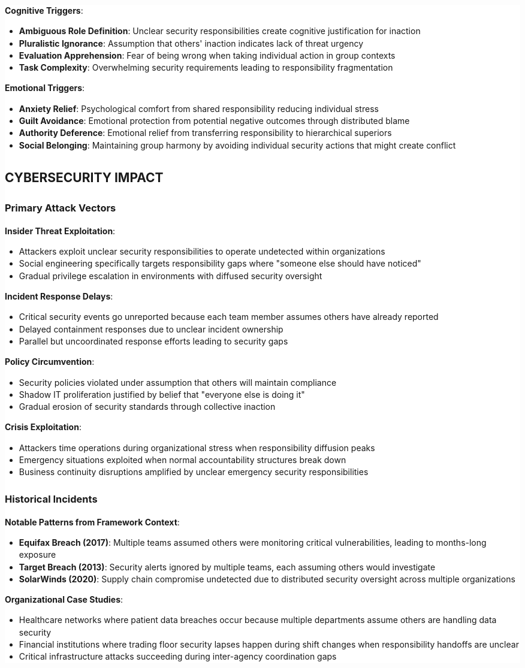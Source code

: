**Cognitive Triggers**:
- **Ambiguous Role Definition**: Unclear security responsibilities create cognitive justification for inaction
- **Pluralistic Ignorance**: Assumption that others' inaction indicates lack of threat urgency
- **Evaluation Apprehension**: Fear of being wrong when taking individual action in group contexts
- **Task Complexity**: Overwhelming security requirements leading to responsibility fragmentation

**Emotional Triggers**:
- **Anxiety Relief**: Psychological comfort from shared responsibility reducing individual stress
- **Guilt Avoidance**: Emotional protection from potential negative outcomes through distributed blame
- **Authority Deference**: Emotional relief from transferring responsibility to hierarchical superiors
- **Social Belonging**: Maintaining group harmony by avoiding individual security actions that might create conflict

## CYBERSECURITY IMPACT

### Primary Attack Vectors

**Insider Threat Exploitation**:
- Attackers exploit unclear security responsibilities to operate undetected within organizations
- Social engineering specifically targets responsibility gaps where "someone else should have noticed"
- Gradual privilege escalation in environments with diffused security oversight

**Incident Response Delays**:
- Critical security events go unreported because each team member assumes others have already reported
- Delayed containment responses due to unclear incident ownership
- Parallel but uncoordinated response efforts leading to security gaps

**Policy Circumvention**:
- Security policies violated under assumption that others will maintain compliance
- Shadow IT proliferation justified by belief that "everyone else is doing it"
- Gradual erosion of security standards through collective inaction

**Crisis Exploitation**:
- Attackers time operations during organizational stress when responsibility diffusion peaks
- Emergency situations exploited when normal accountability structures break down
- Business continuity disruptions amplified by unclear emergency security responsibilities

### Historical Incidents

**Notable Patterns from Framework Context**:
- **Equifax Breach (2017)**: Multiple teams assumed others were monitoring critical vulnerabilities, leading to months-long exposure
- **Target Breach (2013)**: Security alerts ignored by multiple teams, each assuming others would investigate
- **SolarWinds (2020)**: Supply chain compromise undetected due to distributed security oversight across multiple organizations

**Organizational Case Studies**:
- Healthcare networks where patient data breaches occur because multiple departments assume others are handling data security
- Financial institutions where trading floor security lapses happen during shift changes when responsibility handoffs are unclear
- Critical infrastructure attacks succeeding during inter-agency coordination gaps
